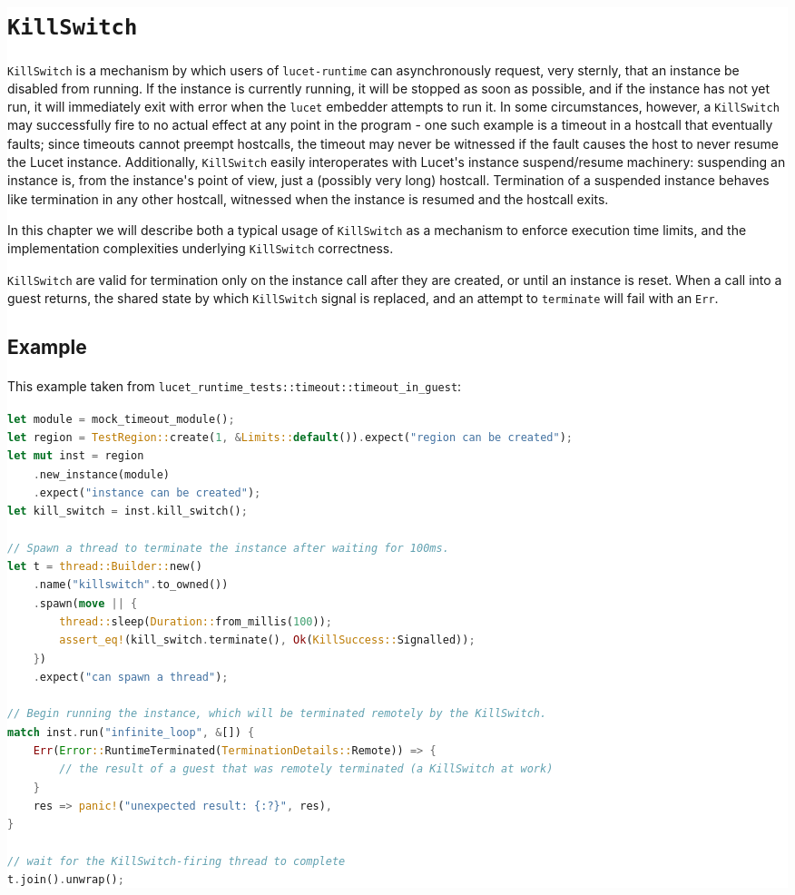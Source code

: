 # `KillSwitch`

`KillSwitch` is a mechanism by which users of `lucet-runtime` can
asynchronously request, very sternly, that an instance be disabled from
running. If the instance is currently running, it will be stopped as soon as
possible, and if the instance has not yet run, it will immediately exit with
error when the `lucet` embedder attempts to run it. In some circumstances,
however, a `KillSwitch` may successfully fire to no actual effect at any point
in the program - one such example is a timeout in a hostcall that eventually
faults; since timeouts cannot preempt hostcalls, the timeout may never be
witnessed if the fault causes the host to never resume the Lucet instance.
Additionally, `KillSwitch` easily interoperates with Lucet's instance
suspend/resume machinery: suspending an instance is, from the instance's point
of view, just a (possibly very long) hostcall. Termination of a suspended
instance behaves like termination in any other hostcall, witnessed when the
instance is resumed and the hostcall exits.

In this chapter we will describe both a typical usage of `KillSwitch` as a
mechanism to enforce execution time limits, and the implementation complexities
underlying `KillSwitch` correctness.

`KillSwitch` are valid for termination only on the instance call after they are
created, or until an instance is reset. When a call into a guest returns, the
shared state by which `KillSwitch` signal is replaced, and an attempt to
`terminate` will fail with an `Err`.

## Example

This example taken from `lucet_runtime_tests::timeout::timeout_in_guest`:
```rust
let module = mock_timeout_module();
let region = TestRegion::create(1, &Limits::default()).expect("region can be created");
let mut inst = region
    .new_instance(module)
    .expect("instance can be created");
let kill_switch = inst.kill_switch();

// Spawn a thread to terminate the instance after waiting for 100ms.
let t = thread::Builder::new()
    .name("killswitch".to_owned())
    .spawn(move || {
        thread::sleep(Duration::from_millis(100));
        assert_eq!(kill_switch.terminate(), Ok(KillSuccess::Signalled));
    })
    .expect("can spawn a thread");

// Begin running the instance, which will be terminated remotely by the KillSwitch.
match inst.run("infinite_loop", &[]) {
    Err(Error::RuntimeTerminated(TerminationDetails::Remote)) => {
        // the result of a guest that was remotely terminated (a KillSwitch at work)
    }
    res => panic!("unexpected result: {:?}", res),
}

// wait for the KillSwitch-firing thread to complete
t.join().unwrap();
```

